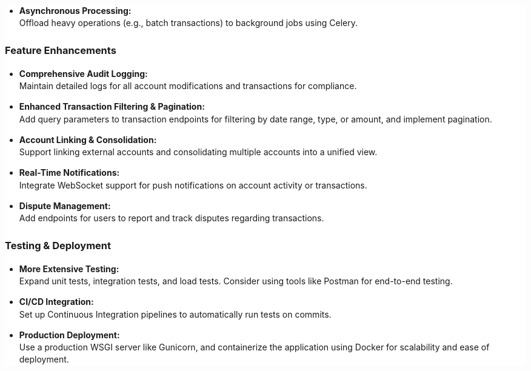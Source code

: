 - **Asynchronous Processing:**\
  Offload heavy operations (e.g., batch transactions) to background
  jobs using Celery.

### **Feature Enhancements**

- **Comprehensive Audit Logging:**\
  Maintain detailed logs for all account modifications and
  transactions for compliance.

- **Enhanced Transaction Filtering & Pagination:**\
  Add query parameters to transaction endpoints for filtering by date
  range, type, or amount, and implement pagination.

- **Account Linking & Consolidation:**\
  Support linking external accounts and consolidating multiple
  accounts into a unified view.

- **Real-Time Notifications:**\
  Integrate WebSocket support for push notifications on account
  activity or transactions.

- **Dispute Management:**\
  Add endpoints for users to report and track disputes regarding
  transactions.

### **Testing & Deployment**

- **More Extensive Testing:**\
  Expand unit tests, integration tests, and load tests. Consider using
  tools like Postman for end-to-end testing.

- **CI/CD Integration:**\
  Set up Continuous Integration pipelines to automatically run tests
  on commits.

- **Production Deployment:**\
  Use a production WSGI server like Gunicorn, and containerize the
  application using Docker for scalability and ease of deployment.
